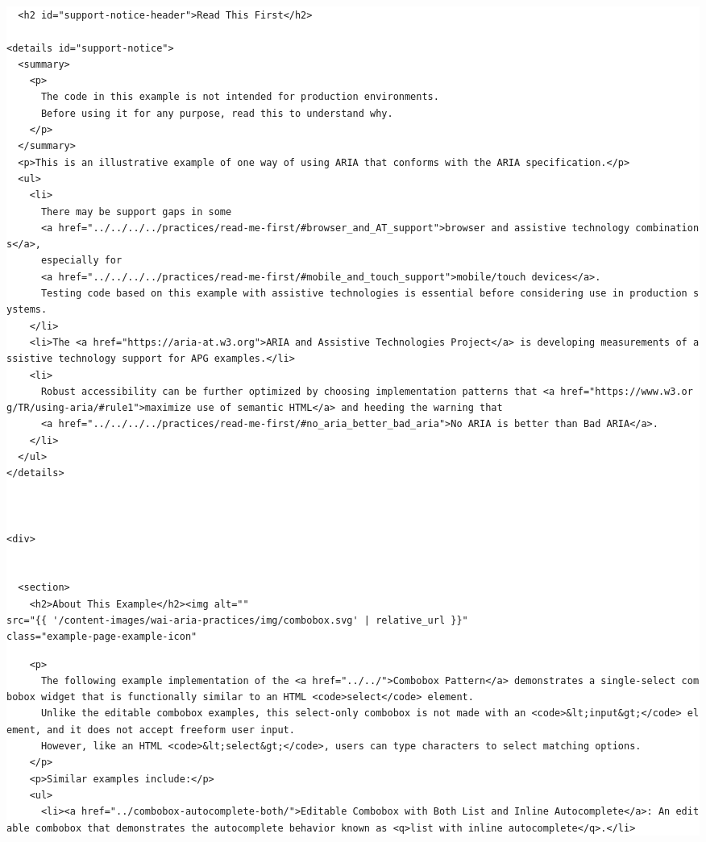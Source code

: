 
<script>
    const parentPage = window.location.pathname.match(
      /\/(patterns|practices|about)\//
    )?.[1];
    if (parentPage) {
      const parentHref = 'a[href*="' + parentPage + '"]';
      document.querySelector(parentHref).classList.add('active');
    }
  </script>
<div>

      <h2 id="support-notice-header">Read This First</h2>
      
    <details id="support-notice">
      <summary>
        <p>
          The code in this example is not intended for production environments.
          Before using it for any purpose, read this to understand why.
        </p>
      </summary>
      <p>This is an illustrative example of one way of using ARIA that conforms with the ARIA specification.</p>
      <ul>
        <li>
          There may be support gaps in some
          <a href="../../../../practices/read-me-first/#browser_and_AT_support">browser and assistive technology combinations</a>,
          especially for
          <a href="../../../../practices/read-me-first/#mobile_and_touch_support">mobile/touch devices</a>.
          Testing code based on this example with assistive technologies is essential before considering use in production systems.
        </li>
        <li>The <a href="https://aria-at.w3.org">ARIA and Assistive Technologies Project</a> is developing measurements of assistive technology support for APG examples.</li>
        <li>
          Robust accessibility can be further optimized by choosing implementation patterns that <a href="https://www.w3.org/TR/using-aria/#rule1">maximize use of semantic HTML</a> and heeding the warning that
          <a href="../../../../practices/read-me-first/#no_aria_better_bad_aria">No ARIA is better than Bad ARIA</a>.
        </li>
      </ul>
    </details>
  
    
    
    <div>
      

      <section>
        <h2>About This Example</h2><img alt=""
    src="{{ '/content-images/wai-aria-practices/img/combobox.svg' | relative_url }}"
    class="example-page-example-icon"
  >
        <p>
          The following example implementation of the <a href="../../">Combobox Pattern</a> demonstrates a single-select combobox widget that is functionally similar to an HTML <code>select</code> element.
          Unlike the editable combobox examples, this select-only combobox is not made with an <code>&lt;input&gt;</code> element, and it does not accept freeform user input.
          However, like an HTML <code>&lt;select&gt;</code>, users can type characters to select matching options.
        </p>
        <p>Similar examples include:</p>
        <ul>
          <li><a href="../combobox-autocomplete-both/">Editable Combobox with Both List and Inline Autocomplete</a>: An editable combobox that demonstrates the autocomplete behavior known as <q>list with inline autocomplete</q>.</li>